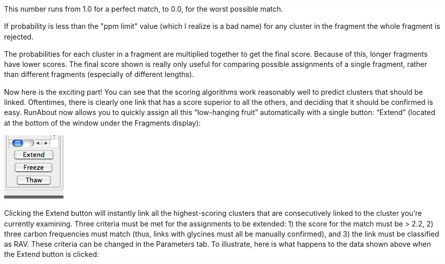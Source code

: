 This number runs from 1.0 for a perfect match, to 0.0, for the worst
possible match.

If probability is less than the "ppm limit" value (which I realize is a
bad name) for any cluster in the fragment the whole fragment is
rejected.

The probabilities for each cluster in a fragment are multiplied together
to get the final score. Because of this, longer fragments have lower
scores. The final score shown is really only useful for comparing
possible assignments of a single fragment, rather than different
fragments (especially of different lengths).

Now here is the exciting part! You can see that the scoring algorithms
work reasonably well to predict clusters that should be linked.
Oftentimes, there is clearly one link that has a score superior to all
the others, and deciding that it should be confirmed is easy. RunAbout
now allows you to quickly assign all this “low-hanging fruit”
automatically with a single button: “Extend” (located at the bottom of
the window under the Fragments display):

![](images/RunAbt_EditLinks_ExtFrzThaw.png)

Clicking the Extend button will instantly link all the highest-scoring
clusters that are consecutively linked to the cluster you’re currently
examining. Three criteria must be met for the assignments to be
extended: 1) the score for the match must be \> 2.2, 2) three carbon
frequencies must match (thus, links with glycines must all be manually
confirmed), and 3) the link must be classified as RAV. These criteria
can be changed in the Parameters tab. To illustrate, here is what
happens to the data shown above when the Extend button is clicked:
